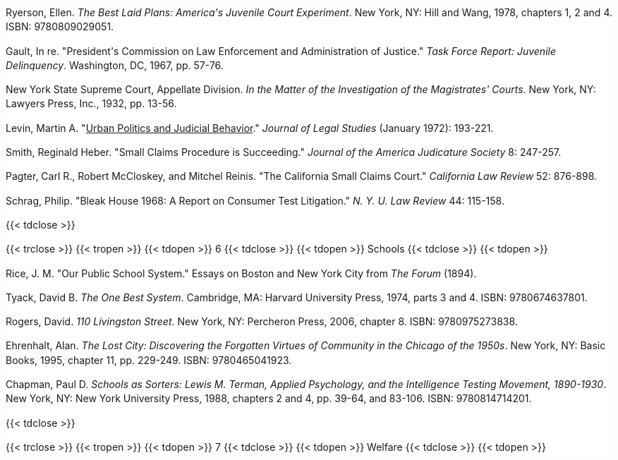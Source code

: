 
Ryerson, Ellen. _The Best Laid Plans: America's Juvenile Court Experiment_. New York, NY: Hill and Wang, 1978, chapters 1, 2 and 4. ISBN: 9780809029051.

Gault, In re. "President's Commission on Law Enforcement and Administration of Justice." _Task Force Report: Juvenile Delinquency_. Washington, DC, 1967, pp. 57-76.

New York State Supreme Court, Appellate Division. _In the Matter of the Investigation of the Magistrates' Courts_. New York, NY: Lawyers Press, Inc., 1932, pp. 13-56.

Levin, Martin A. "[Urban Politics and Judicial Behavior](http://www.journals.uchicago.edu/doi/abs/10.1086/467482)." _Journal of Legal Studies_ (January 1972): 193-221.

Smith, Reginald Heber. "Small Claims Procedure is Succeeding." _Journal of the America Judicature Society_ 8: 247-257.

Pagter, Carl R., Robert McCloskey, and Mitchel Reinis. "The California Small Claims Court." _California Law Review_ 52: 876-898.

Schrag, Philip. "Bleak House 1968: A Report on Consumer Test Litigation." _N. Y. U. Law Review_ 44: 115-158.


{{< tdclose >}}

{{< trclose >}}
{{< tropen >}}
{{< tdopen >}}
6
{{< tdclose >}}
{{< tdopen >}}
Schools
{{< tdclose >}}
{{< tdopen >}}


Rice, J. M. "Our Public School System." Essays on Boston and New York City from _The Forum_ (1894).

Tyack, David B. _The One Best System_. Cambridge, MA: Harvard University Press, 1974, parts 3 and 4. ISBN: 9780674637801.

Rogers, David. _110 Livingston Street_. New York, NY: Percheron Press, 2006, chapter 8. ISBN: 9780975273838.

Ehrenhalt, Alan. _The Lost City: Discovering the Forgotten Virtues of Community in the Chicago of the 1950s_. New York, NY: Basic Books, 1995, chapter 11, pp. 229-249. ISBN: 9780465041923.

Chapman, Paul D. _Schools as Sorters: Lewis M. Terman, Applied Psychology, and the Intelligence Testing Movement, 1890-1930_. New York, NY: New York University Press, 1988, chapters 2 and 4, pp. 39-64, and 83-106. ISBN: 9780814714201.


{{< tdclose >}}

{{< trclose >}}
{{< tropen >}}
{{< tdopen >}}
7
{{< tdclose >}}
{{< tdopen >}}
Welfare
{{< tdclose >}}
{{< tdopen >}}
